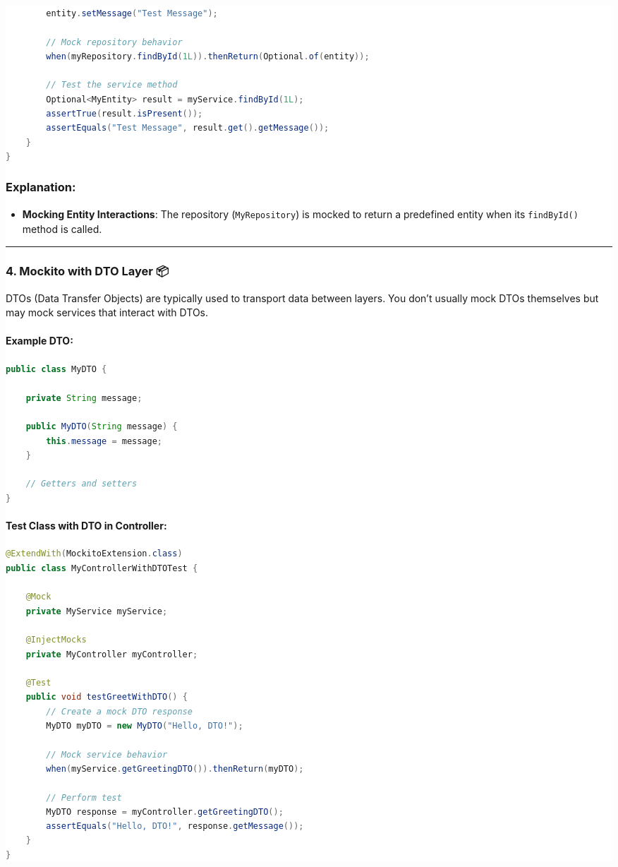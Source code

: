 ```java
        entity.setMessage("Test Message");

        // Mock repository behavior
        when(myRepository.findById(1L)).thenReturn(Optional.of(entity));

        // Test the service method
        Optional<MyEntity> result = myService.findById(1L);
        assertTrue(result.isPresent());
        assertEquals("Test Message", result.get().getMessage());
    }
}
```

### **Explanation**:
- **Mocking Entity Interactions**: The repository (`MyRepository`) is mocked to return a predefined entity when its `findById()` method is called.

---

### **4. Mockito with DTO Layer** 📦

DTOs (Data Transfer Objects) are typically used to transport data between layers. You don’t usually mock DTOs themselves but may mock services that interact with DTOs.

#### **Example DTO**:

```java
public class MyDTO {

    private String message;

    public MyDTO(String message) {
        this.message = message;
    }

    // Getters and setters
}
```

#### **Test Class with DTO in Controller**:

```java
@ExtendWith(MockitoExtension.class)
public class MyControllerWithDTOTest {

    @Mock
    private MyService myService;

    @InjectMocks
    private MyController myController;

    @Test
    public void testGreetWithDTO() {
        // Create a mock DTO response
        MyDTO myDTO = new MyDTO("Hello, DTO!");

        // Mock service behavior
        when(myService.getGreetingDTO()).thenReturn(myDTO);

        // Perform test
        MyDTO response = myController.getGreetingDTO();
        assertEquals("Hello, DTO!", response.getMessage());
    }
}
```